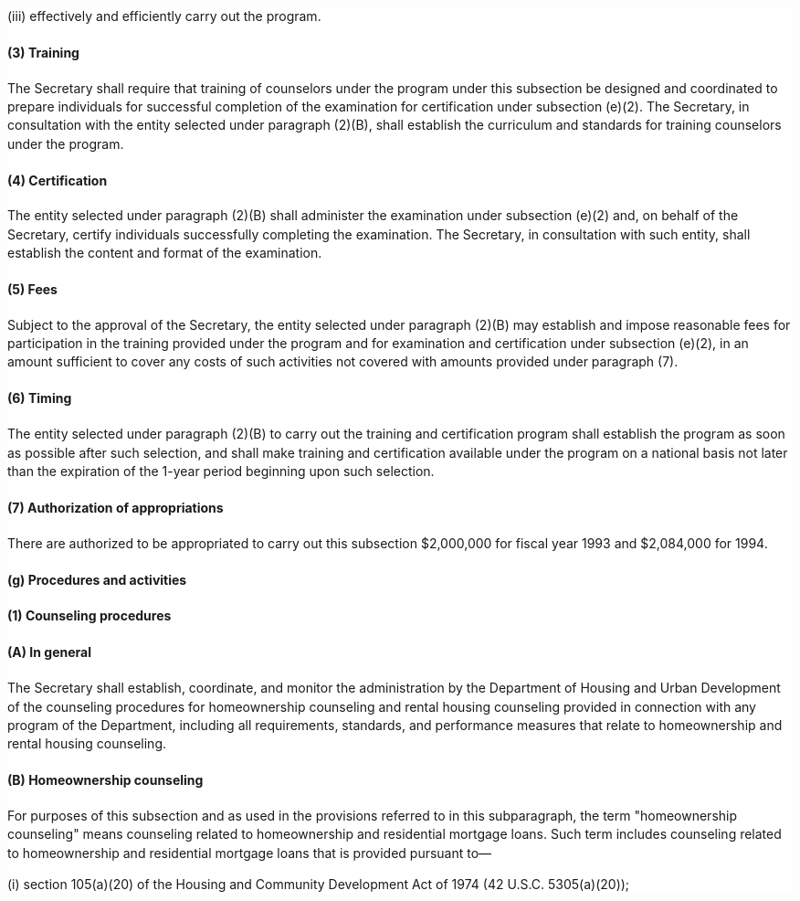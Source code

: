 (iii) effectively and efficiently carry out the program.

#### (3) Training ####

The Secretary shall require that training of counselors under the program under this subsection be designed and coordinated to prepare individuals for successful completion of the examination for certification under subsection (e)(2). The Secretary, in consultation with the entity selected under paragraph (2)(B), shall establish the curriculum and standards for training counselors under the program.

#### (4) Certification ####

The entity selected under paragraph (2)(B) shall administer the examination under subsection (e)(2) and, on behalf of the Secretary, certify individuals successfully completing the examination. The Secretary, in consultation with such entity, shall establish the content and format of the examination.

#### (5) Fees ####

Subject to the approval of the Secretary, the entity selected under paragraph (2)(B) may establish and impose reasonable fees for participation in the training provided under the program and for examination and certification under subsection (e)(2), in an amount sufficient to cover any costs of such activities not covered with amounts provided under paragraph (7).

#### (6) Timing ####

The entity selected under paragraph (2)(B) to carry out the training and certification program shall establish the program as soon as possible after such selection, and shall make training and certification available under the program on a national basis not later than the expiration of the 1-year period beginning upon such selection.

#### (7) Authorization of appropriations ####

There are authorized to be appropriated to carry out this subsection $2,000,000 for fiscal year 1993 and $2,084,000 for 1994.

#### (g) Procedures and activities ####

#### (1) Counseling procedures ####

#### (A) In general ####

The Secretary shall establish, coordinate, and monitor the administration by the Department of Housing and Urban Development of the counseling procedures for homeownership counseling and rental housing counseling provided in connection with any program of the Department, including all requirements, standards, and performance measures that relate to homeownership and rental housing counseling.

#### (B) Homeownership counseling ####

For purposes of this subsection and as used in the provisions referred to in this subparagraph, the term "homeownership counseling" means counseling related to homeownership and residential mortgage loans. Such term includes counseling related to homeownership and residential mortgage loans that is provided pursuant to—

(i) section 105(a)(20) of the Housing and Community Development Act of 1974 (42 U.S.C. 5305(a)(20));
